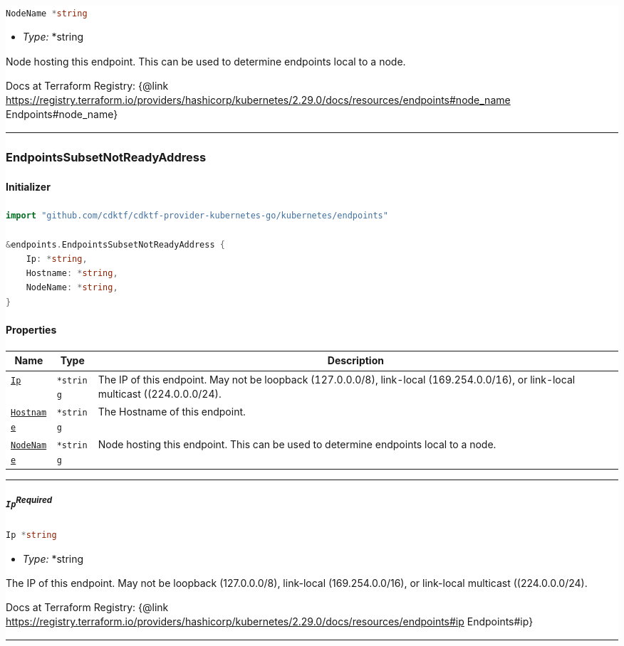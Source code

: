 ```go
NodeName *string
```

- *Type:* *string

Node hosting this endpoint. This can be used to determine endpoints local to a node.

Docs at Terraform Registry: {@link https://registry.terraform.io/providers/hashicorp/kubernetes/2.29.0/docs/resources/endpoints#node_name Endpoints#node_name}

---

### EndpointsSubsetNotReadyAddress <a name="EndpointsSubsetNotReadyAddress" id="@cdktf/provider-kubernetes.endpoints.EndpointsSubsetNotReadyAddress"></a>

#### Initializer <a name="Initializer" id="@cdktf/provider-kubernetes.endpoints.EndpointsSubsetNotReadyAddress.Initializer"></a>

```go
import "github.com/cdktf/cdktf-provider-kubernetes-go/kubernetes/endpoints"

&endpoints.EndpointsSubsetNotReadyAddress {
	Ip: *string,
	Hostname: *string,
	NodeName: *string,
}
```

#### Properties <a name="Properties" id="Properties"></a>

| **Name** | **Type** | **Description** |
| --- | --- | --- |
| <code><a href="#@cdktf/provider-kubernetes.endpoints.EndpointsSubsetNotReadyAddress.property.ip">Ip</a></code> | <code>*string</code> | The IP of this endpoint. May not be loopback (127.0.0.0/8), link-local (169.254.0.0/16), or link-local multicast ((224.0.0.0/24). |
| <code><a href="#@cdktf/provider-kubernetes.endpoints.EndpointsSubsetNotReadyAddress.property.hostname">Hostname</a></code> | <code>*string</code> | The Hostname of this endpoint. |
| <code><a href="#@cdktf/provider-kubernetes.endpoints.EndpointsSubsetNotReadyAddress.property.nodeName">NodeName</a></code> | <code>*string</code> | Node hosting this endpoint. This can be used to determine endpoints local to a node. |

---

##### `Ip`<sup>Required</sup> <a name="Ip" id="@cdktf/provider-kubernetes.endpoints.EndpointsSubsetNotReadyAddress.property.ip"></a>

```go
Ip *string
```

- *Type:* *string

The IP of this endpoint. May not be loopback (127.0.0.0/8), link-local (169.254.0.0/16), or link-local multicast ((224.0.0.0/24).

Docs at Terraform Registry: {@link https://registry.terraform.io/providers/hashicorp/kubernetes/2.29.0/docs/resources/endpoints#ip Endpoints#ip}

---
